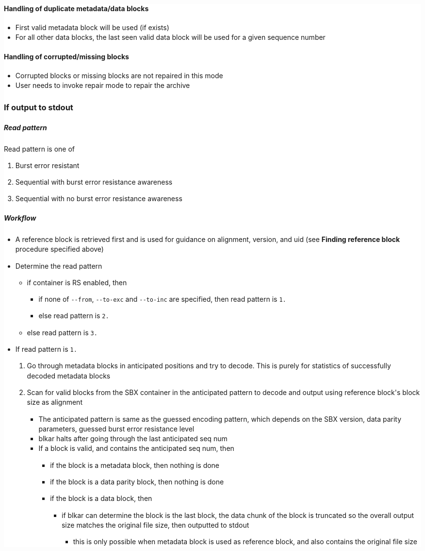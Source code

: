 #### Handling of duplicate metadata/data blocks

- First valid metadata block will be used (if exists)
- For all other data blocks, the last seen valid data block will be used for a given sequence number

#### Handling of corrupted/missing blocks

- Corrupted blocks or missing blocks are not repaired in this mode
- User needs to invoke repair mode to repair the archive

### If output to stdout

##### Read pattern

Read pattern is one of

1. Burst error resistant

2. Sequential with burst error resistance awareness

3. Sequential with no burst error resistance awareness

##### Workflow

- A reference block is retrieved first and is used for guidance on alignment, version, and uid (see **Finding reference block** procedure specified above)

- Determine the read pattern
  
    - if container is RS enabled, then
      
        - if none of `--from`, `--to-exc` and `--to-inc` are specified, then read pattern is `1.`
      
        - else read pattern is `2.`
  
    - else read pattern is `3.`

- If read pattern is `1.`
  
    1. Go through metadata blocks in anticipated positions and try to decode. This is purely for statistics of successfully decoded metadata blocks
  
    2. Scan for valid blocks from the SBX container in the anticipated pattern to decode and output using reference block's block size as alignment
       
         - The anticipated pattern is same as the guessed encoding pattern, which depends on the SBX version, data parity parameters, guessed burst error resistance level
         - blkar halts after going through the last anticipated seq num
         - If a block is valid, and contains the anticipated seq num, then
             - if the block is a metadata block, then nothing is done
           
             - if the block is a data parity block, then nothing is done
           
             - if the block is a data block, then
               
                 - if blkar can determine the block is the last block, the data chunk of the block is truncated so the overall output size matches the original file size, then outputted to stdout
                   
                     - this is only possible when metadata block is used as reference block, and also contains the original file size
               